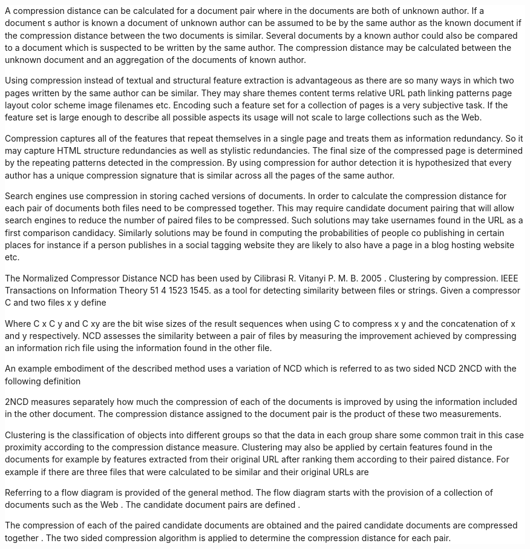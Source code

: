 A compression distance can be calculated for a document pair where in the documents are both of unknown author. If a document s author is known a document of unknown author can be assumed to be by the same author as the known document if the compression distance between the two documents is similar. Several documents by a known author could also be compared to a document which is suspected to be written by the same author. The compression distance may be calculated between the unknown document and an aggregation of the documents of known author.

Using compression instead of textual and structural feature extraction is advantageous as there are so many ways in which two pages written by the same author can be similar. They may share themes content terms relative URL path linking patterns page layout color scheme image filenames etc. Encoding such a feature set for a collection of pages is a very subjective task. If the feature set is large enough to describe all possible aspects its usage will not scale to large collections such as the Web.

Compression captures all of the features that repeat themselves in a single page and treats them as information redundancy. So it may capture HTML structure redundancies as well as stylistic redundancies. The final size of the compressed page is determined by the repeating patterns detected in the compression. By using compression for author detection it is hypothesized that every author has a unique compression signature that is similar across all the pages of the same author.

Search engines use compression in storing cached versions of documents. In order to calculate the compression distance for each pair of documents both files need to be compressed together. This may require candidate document pairing that will allow search engines to reduce the number of paired files to be compressed. Such solutions may take usernames found in the URL as a first comparison candidacy. Similarly solutions may be found in computing the probabilities of people co publishing in certain places for instance if a person publishes in a social tagging website they are likely to also have a page in a blog hosting website etc.

The Normalized Compressor Distance NCD has been used by Cilibrasi R. Vitanyi P. M. B. 2005 . Clustering by compression. IEEE Transactions on Information Theory 51 4 1523 1545. as a tool for detecting similarity between files or strings. Given a compressor C and two files x y define 

Where C x C y and C xy are the bit wise sizes of the result sequences when using C to compress x y and the concatenation of x and y respectively. NCD assesses the similarity between a pair of files by measuring the improvement achieved by compressing an information rich file using the information found in the other file.

An example embodiment of the described method uses a variation of NCD which is referred to as two sided NCD 2NCD with the following definition 

2NCD measures separately how much the compression of each of the documents is improved by using the information included in the other document. The compression distance assigned to the document pair is the product of these two measurements.

Clustering is the classification of objects into different groups so that the data in each group share some common trait in this case proximity according to the compression distance measure. Clustering may also be applied by certain features found in the documents for example by features extracted from their original URL after ranking them according to their paired distance. For example if there are three files that were calculated to be similar and their original URLs are 

Referring to a flow diagram is provided of the general method. The flow diagram starts with the provision of a collection of documents such as the Web . The candidate document pairs are defined .

The compression of each of the paired candidate documents are obtained and the paired candidate documents are compressed together . The two sided compression algorithm is applied to determine the compression distance for each pair.
